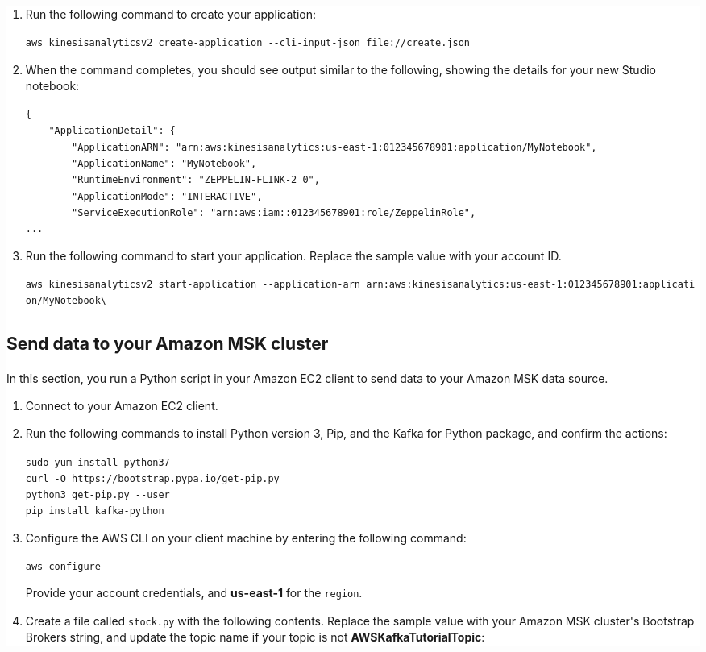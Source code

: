 1. Run the following command to create your application:

   ```
   aws kinesisanalyticsv2 create-application --cli-input-json file://create.json 
   ```

1. When the command completes, you should see output similar to the following, showing the details for your new Studio notebook:

   ```
   {
       "ApplicationDetail": {
           "ApplicationARN": "arn:aws:kinesisanalytics:us-east-1:012345678901:application/MyNotebook",
           "ApplicationName": "MyNotebook",
           "RuntimeEnvironment": "ZEPPELIN-FLINK-2_0",
           "ApplicationMode": "INTERACTIVE",
           "ServiceExecutionRole": "arn:aws:iam::012345678901:role/ZeppelinRole",
   ...
   ```

1. Run the following command to start your application\. Replace the sample value with your account ID\.

   ```
   aws kinesisanalyticsv2 start-application --application-arn arn:aws:kinesisanalytics:us-east-1:012345678901:application/MyNotebook\
   ```

## Send data to your Amazon MSK cluster<a name="example-notebook-msk-send"></a>

In this section, you run a Python script in your Amazon EC2 client to send data to your Amazon MSK data source\.

1. Connect to your Amazon EC2 client\.

1. Run the following commands to install Python version 3, Pip, and the Kafka for Python package, and confirm the actions:

   ```
   sudo yum install python37
   curl -O https://bootstrap.pypa.io/get-pip.py
   python3 get-pip.py --user
   pip install kafka-python
   ```

1. Configure the AWS CLI on your client machine by entering the following command:

   ```
   aws configure
   ```

   Provide your account credentials, and **us\-east\-1** for the `region`\.

1. Create a file called `stock.py` with the following contents\. Replace the sample value with your Amazon MSK cluster's Bootstrap Brokers string, and update the topic name if your topic is not **AWSKafkaTutorialTopic**:
